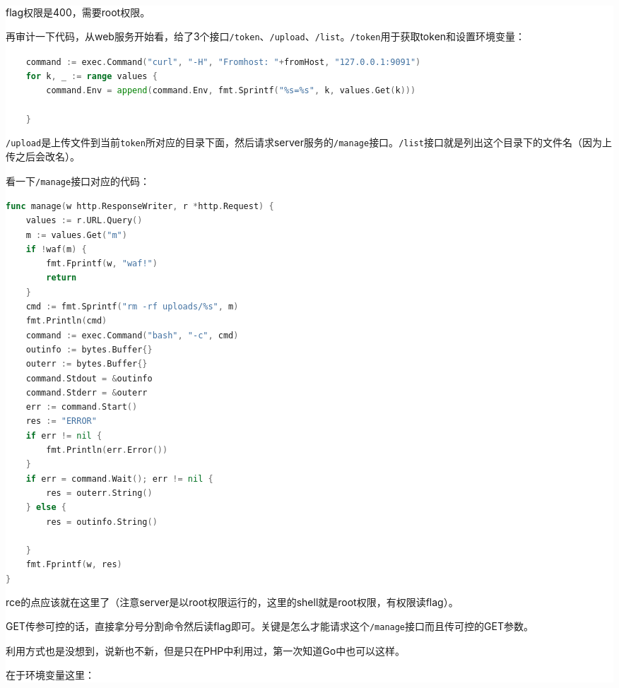flag权限是400，需要root权限。



再审计一下代码，从web服务开始看，给了3个接口`/token`、`/upload`、`/list`。`/token`用于获取token和设置环境变量：

```go
	command := exec.Command("curl", "-H", "Fromhost: "+fromHost, "127.0.0.1:9091")
	for k, _ := range values {
		command.Env = append(command.Env, fmt.Sprintf("%s=%s", k, values.Get(k)))

	}
```

`/upload`是上传文件到当前`token`所对应的目录下面，然后请求server服务的`/manage`接口。`/list`接口就是列出这个目录下的文件名（因为上传之后会改名）。

看一下`/manage`接口对应的代码：

```go
func manage(w http.ResponseWriter, r *http.Request) {
	values := r.URL.Query()
	m := values.Get("m")
	if !waf(m) {
		fmt.Fprintf(w, "waf!")
		return
	}
	cmd := fmt.Sprintf("rm -rf uploads/%s", m)
	fmt.Println(cmd)
	command := exec.Command("bash", "-c", cmd)
	outinfo := bytes.Buffer{}
	outerr := bytes.Buffer{}
	command.Stdout = &outinfo
	command.Stderr = &outerr
	err := command.Start()
	res := "ERROR"
	if err != nil {
		fmt.Println(err.Error())
	}
	if err = command.Wait(); err != nil {
		res = outerr.String()
	} else {
		res = outinfo.String()

	}
	fmt.Fprintf(w, res)
}
```

rce的点应该就在这里了（注意server是以root权限运行的，这里的shell就是root权限，有权限读flag）。

GET传参可控的话，直接拿分号分割命令然后读flag即可。关键是怎么才能请求这个`/manage`接口而且传可控的GET参数。



利用方式也是没想到，说新也不新，但是只在PHP中利用过，第一次知道Go中也可以这样。

在于环境变量这里：
